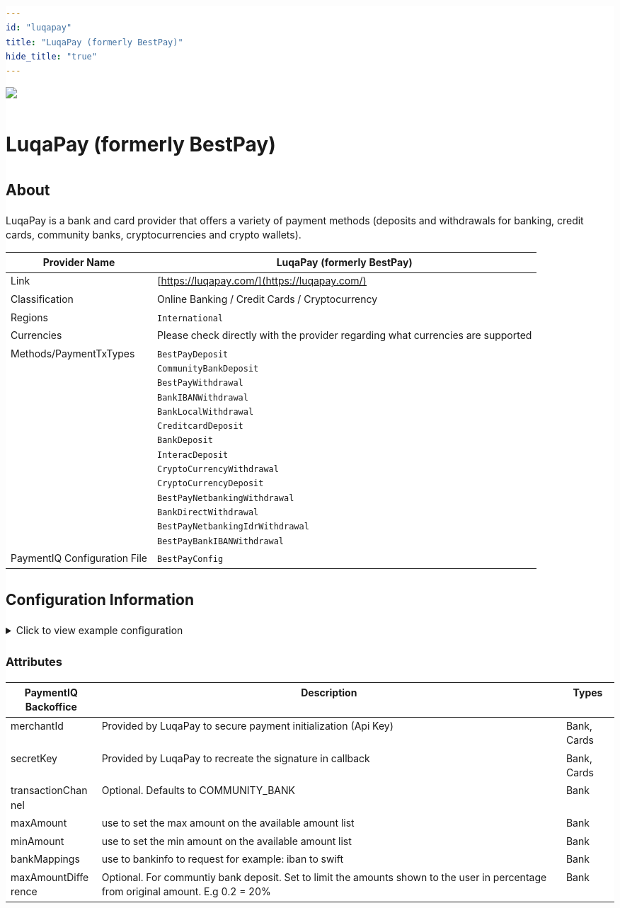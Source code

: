 ```yaml
---
id: "luqapay"
title: "LuqaPay (formerly BestPay)"
hide_title: "true"
---
```


![](/img/providers/logos/luqapay.png)

# LuqaPay (formerly BestPay)

## About
LuqaPay is a bank and card provider that offers a variety of payment methods (deposits and
withdrawals for banking, credit cards, community banks,  cryptocurrencies and crypto wallets).

| Provider Name                | LuqaPay (formerly BestPay)                                                                                                                                                                                                                                                                                                                                                                      |
|------------------------------|-------------------------------------------------------------------------------------------------------------------------------------------------------------------------------------------------------------------------------------------------------------------------------------------------------------------------------------------------------------------------------------------------|
| Link                         | [https://luqapay.com/](https://luqapay.com/)                                                                                                                                                                                                                                                                                                                                                    |
| Classification               | Online Banking / Credit Cards / Cryptocurrency                                                                                                                                                                                                                                                                                                                                                  |
| Regions                      | `International`                                                                                                                                                                                                                                                                                                                                                                                 |
| Currencies                   | Please check directly with the provider regarding what currencies are supported                                                                                                                                                                                                                                                                                                                 |
| Methods/PaymentTxTypes       | `BestPayDeposit`<br/>`CommunityBankDeposit`<br/>`BestPayWithdrawal`<br/>`BankIBANWithdrawal`<br/>`BankLocalWithdrawal`<br/>`CreditcardDeposit`<br/>`BankDeposit` <br/>`InteracDeposit` <br/> `CryptoCurrencyWithdrawal` <br/> `CryptoCurrencyDeposit` <br/> `BestPayNetbankingWithdrawal` <br/> `BankDirectWithdrawal` <br/> `BestPayNetbankingIdrWithdrawal` <br/> `BestPayBankIBANWithdrawal` |
| PaymentIQ Configuration File | `BestPayConfig`                                                                                                                                                                                                                                                                                                                                                                                 |

## Configuration Information

<details><summary>Click to view example configuration</summary></details>

### Attributes
| PaymentIQ Backoffice | Description                                                                                                                                                                           | Types       |
|----------------------|---------------------------------------------------------------------------------------------------------------------------------------------------------------------------------------|-------------|
| merchantId           | Provided by LuqaPay to secure payment initialization (Api Key)                                                                                                                        | Bank, Cards |
| secretKey            | Provided by LuqaPay to recreate the signature in callback                                                                                                                             | Bank, Cards |
| transactionChannel   | Optional. Defaults to COMMUNITY_BANK                                                                                                                                                  | Bank        |
| maxAmount            | use to set the max amount on the available amount list                                                                                                                                | Bank        |
| minAmount            | use to set the min amount on the available amount list                                                                                                                                | Bank        |
| bankMappings         | use to bankinfo to request for example: iban to swift                                                                                                                                 | Bank        |
| maxAmountDifference  | Optional. For communtiy bank deposit. Set to limit the amounts shown to the user in percentage from original amount. E.g 0.2 = 20%                                                    | Bank        |